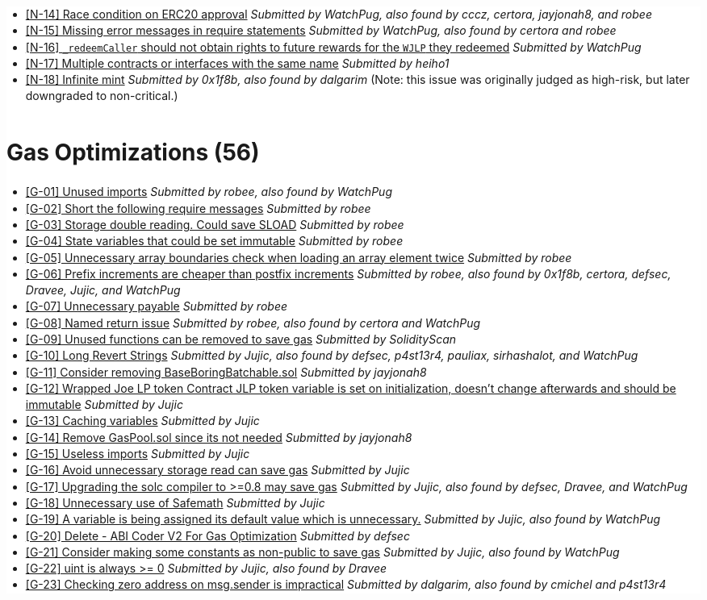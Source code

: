 *   [\[N-14\] Race condition on ERC20 approval](https://github.com/code-423n4/2021-12-yetifinance-findings/issues/252) _Submitted by WatchPug, also found by cccz, certora, jayjonah8, and robee_
*   [\[N-15\] Missing error messages in require statements](https://github.com/code-423n4/2021-12-yetifinance-findings/issues/265) _Submitted by WatchPug, also found by certora and robee_
*   [\[N-16\] `_redeemCaller` should not obtain rights to future rewards for the `WJLP` they redeemed](https://github.com/code-423n4/2021-12-yetifinance-findings/issues/291) _Submitted by WatchPug_
*   [\[N-17\] Multiple contracts or interfaces with the same name](https://github.com/code-423n4/2021-12-yetifinance-findings/issues/180) _Submitted by heiho1_
*   [\[N-18\] Infinite mint](https://github.com/code-423n4/2021-12-yetifinance-findings/issues/287) _Submitted by 0x1f8b, also found by dalgarim_ (Note: this issue was originally judged as high-risk, but later downgraded to non-critical.)

[](#gas-optimizations-56)Gas Optimizations (56)
===============================================

*   [\[G-01\] Unused imports](https://github.com/code-423n4/2021-12-yetifinance-findings/issues/2) _Submitted by robee, also found by WatchPug_
*   [\[G-02\] Short the following require messages](https://github.com/code-423n4/2021-12-yetifinance-findings/issues/7) _Submitted by robee_
*   [\[G-03\] Storage double reading. Could save SLOAD](https://github.com/code-423n4/2021-12-yetifinance-findings/issues/8) _Submitted by robee_
*   [\[G-04\] State variables that could be set immutable](https://github.com/code-423n4/2021-12-yetifinance-findings/issues/10) _Submitted by robee_
*   [\[G-05\] Unnecessary array boundaries check when loading an array element twice](https://github.com/code-423n4/2021-12-yetifinance-findings/issues/11) _Submitted by robee_
*   [\[G-06\] Prefix increments are cheaper than postfix increments](https://github.com/code-423n4/2021-12-yetifinance-findings/issues/12) _Submitted by robee, also found by 0x1f8b, certora, defsec, Dravee, Jujic, and WatchPug_
*   [\[G-07\] Unnecessary payable](https://github.com/code-423n4/2021-12-yetifinance-findings/issues/15) _Submitted by robee_
*   [\[G-08\] Named return issue](https://github.com/code-423n4/2021-12-yetifinance-findings/issues/24) _Submitted by robee, also found by certora and WatchPug_
*   [\[G-09\] Unused functions can be removed to save gas](https://github.com/code-423n4/2021-12-yetifinance-findings/issues/63) _Submitted by SolidityScan_
*   [\[G-10\] Long Revert Strings](https://github.com/code-423n4/2021-12-yetifinance-findings/issues/66) _Submitted by Jujic, also found by defsec, p4st13r4, pauliax, sirhashalot, and WatchPug_
*   [\[G-11\] Consider removing BaseBoringBatchable.sol](https://github.com/code-423n4/2021-12-yetifinance-findings/issues/68) _Submitted by jayjonah8_
*   [\[G-12\] Wrapped Joe LP token Contract JLP token variable is set on initialization, doesn’t change afterwards and should be immutable](https://github.com/code-423n4/2021-12-yetifinance-findings/issues/69) _Submitted by Jujic_
*   [\[G-13\] Caching variables](https://github.com/code-423n4/2021-12-yetifinance-findings/issues/70) _Submitted by Jujic_
*   [\[G-14\] Remove GasPool.sol since its not needed](https://github.com/code-423n4/2021-12-yetifinance-findings/issues/71) _Submitted by jayjonah8_
*   [\[G-15\] Useless imports](https://github.com/code-423n4/2021-12-yetifinance-findings/issues/72) _Submitted by Jujic_
*   [\[G-16\] Avoid unnecessary storage read can save gas](https://github.com/code-423n4/2021-12-yetifinance-findings/issues/79) _Submitted by Jujic_
*   [\[G-17\] Upgrading the solc compiler to >=0.8 may save gas](https://github.com/code-423n4/2021-12-yetifinance-findings/issues/81) _Submitted by Jujic, also found by defsec, Dravee, and WatchPug_
*   [\[G-18\] Unnecessary use of Safemath](https://github.com/code-423n4/2021-12-yetifinance-findings/issues/85) _Submitted by Jujic_
*   [\[G-19\] A variable is being assigned its default value which is unnecessary.](https://github.com/code-423n4/2021-12-yetifinance-findings/issues/87) _Submitted by Jujic, also found by WatchPug_
*   [\[G-20\] Delete - ABI Coder V2 For Gas Optimization](https://github.com/code-423n4/2021-12-yetifinance-findings/issues/89) _Submitted by defsec_
*   [\[G-21\] Consider making some constants as non-public to save gas](https://github.com/code-423n4/2021-12-yetifinance-findings/issues/95) _Submitted by Jujic, also found by WatchPug_
*   [\[G-22\] uint is always >= 0](https://github.com/code-423n4/2021-12-yetifinance-findings/issues/102) _Submitted by Jujic, also found by Dravee_
*   [\[G-23\] Checking zero address on msg.sender is impractical](https://github.com/code-423n4/2021-12-yetifinance-findings/issues/103) _Submitted by dalgarim, also found by cmichel and p4st13r4_